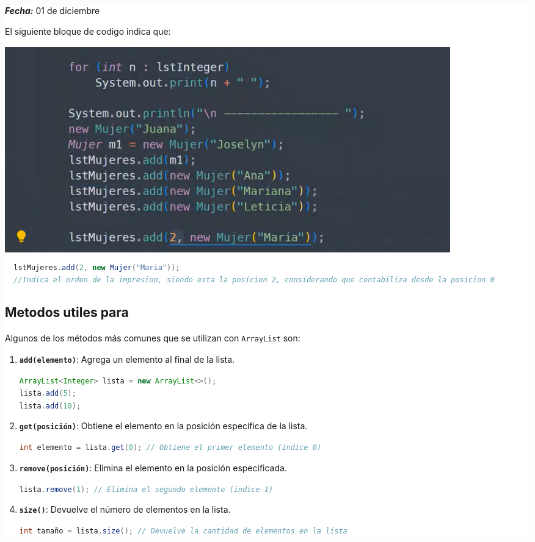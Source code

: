 ***Fecha:*** 01 de diciembre

El siguiente bloque de codigo indica que:

<img align = "center" src ="https://github.com/Jhairzp27/Bitacora-Progra-II/blob/main/Images/BloqCodigoArrayList.png">

```java
  lstMujeres.add(2, new Mujer("Maria"));
  //Indica el orden de la impresion, siendo esta la posicion 2, considerando que contabiliza desde la posicion 0
```

## Metodos utiles para

Algunos de los métodos más comunes que se utilizan con `ArrayList` son:

1. **`add(elemento)`**: Agrega un elemento al final de la lista.

   ```java
   ArrayList<Integer> lista = new ArrayList<>();
   lista.add(5);
   lista.add(10);
   ```

2. **`get(posición)`**: Obtiene el elemento en la posición específica de la lista.

   ```java
   int elemento = lista.get(0); // Obtiene el primer elemento (índice 0)
   ```

3. **`remove(posición)`**: Elimina el elemento en la posición especificada.

   ```java
   lista.remove(1); // Elimina el segundo elemento (índice 1)
   ```

4. **`size()`**: Devuelve el número de elementos en la lista.

   ```java
   int tamaño = lista.size(); // Devuelve la cantidad de elementos en la lista
   ```
